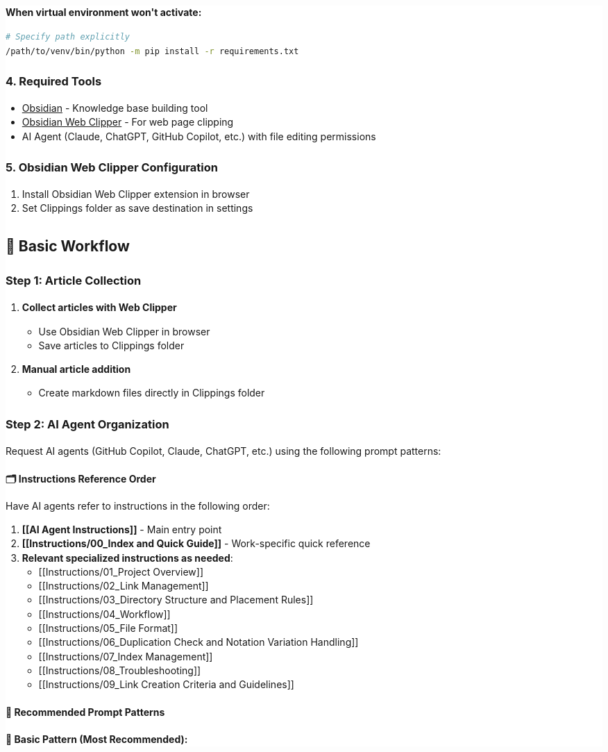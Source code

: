 **When virtual environment won't activate:**

```bash
# Specify path explicitly
/path/to/venv/bin/python -m pip install -r requirements.txt
```

### 4. Required Tools

- [Obsidian](https://obsidian.md/) - Knowledge base building tool
- [Obsidian Web Clipper](https://obsidian.md/clipper) - For web page clipping
- AI Agent (Claude, ChatGPT, GitHub Copilot, etc.) with file editing permissions

### 5. Obsidian Web Clipper Configuration

1. Install Obsidian Web Clipper extension in browser
2. Set Clippings folder as save destination in settings

## 📖 Basic Workflow

### Step 1: Article Collection

1. **Collect articles with Web Clipper**

   - Use Obsidian Web Clipper in browser
   - Save articles to Clippings folder

2. **Manual article addition**
   - Create markdown files directly in Clippings folder

### Step 2: AI Agent Organization

Request AI agents (GitHub Copilot, Claude, ChatGPT, etc.) using the following prompt patterns:

#### 🗂️ Instructions Reference Order

Have AI agents refer to instructions in the following order:

1. **[[AI Agent Instructions]]** - Main entry point
2. **[[Instructions/00_Index and Quick Guide]]** - Work-specific quick reference
3. **Relevant specialized instructions as needed**:
   - [[Instructions/01_Project Overview]]
   - [[Instructions/02_Link Management]]
   - [[Instructions/03_Directory Structure and Placement Rules]]
   - [[Instructions/04_Workflow]]
   - [[Instructions/05_File Format]]
   - [[Instructions/06_Duplication Check and Notation Variation Handling]]
   - [[Instructions/07_Index Management]]
   - [[Instructions/08_Troubleshooting]]
   - [[Instructions/09_Link Creation Criteria and Guidelines]]

#### 📝 Recommended Prompt Patterns

**🎯 Basic Pattern (Most Recommended):**
